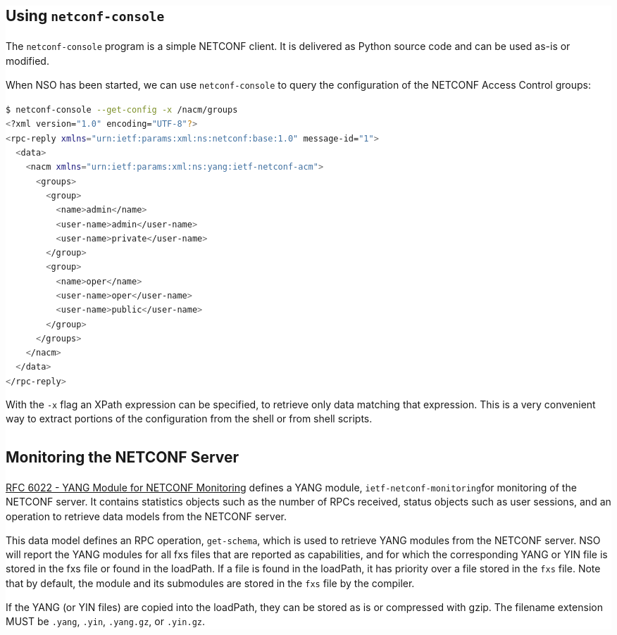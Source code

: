 ## Using `netconf-console` <a href="#ug.netconf_agent.netconf_console" id="ug.netconf_agent.netconf_console"></a>

The `netconf-console` program is a simple NETCONF client. It is delivered as Python source code and can be used as-is or modified.

When NSO has been started, we can use `netconf-console` to query the configuration of the NETCONF Access Control groups:

```bash
$ netconf-console --get-config -x /nacm/groups
<?xml version="1.0" encoding="UTF-8"?>
<rpc-reply xmlns="urn:ietf:params:xml:ns:netconf:base:1.0" message-id="1">
  <data>
    <nacm xmlns="urn:ietf:params:xml:ns:yang:ietf-netconf-acm">
      <groups>
        <group>
          <name>admin</name>
          <user-name>admin</user-name>
          <user-name>private</user-name>
        </group>
        <group>
          <name>oper</name>
          <user-name>oper</user-name>
          <user-name>public</user-name>
        </group>
      </groups>
    </nacm>
  </data>
</rpc-reply>
```

With the `-x` flag an XPath expression can be specified, to retrieve only data matching that expression. This is a very convenient way to extract portions of the configuration from the shell or from shell scripts.

## Monitoring the NETCONF Server <a href="#ug.netconf_agent.monitoring" id="ug.netconf_agent.monitoring"></a>

[RFC 6022 - YANG Module for NETCONF Monitoring](https://www.ietf.org/rfc/rfc6022.txt) defines a YANG module, `ietf-netconf-monitoring`for monitoring of the NETCONF server. It contains statistics objects such as the number of RPCs received, status objects such as user sessions, and an operation to retrieve data models from the NETCONF server.

This data model defines an RPC operation, `get-schema`, which is used to retrieve YANG modules from the NETCONF server. NSO will report the YANG modules for all fxs files that are reported as capabilities, and for which the corresponding YANG or YIN file is stored in the fxs file or found in the loadPath. If a file is found in the loadPath, it has priority over a file stored in the `fxs` file. Note that by default, the module and its submodules are stored in the `fxs` file by the compiler.

If the YANG (or YIN files) are copied into the loadPath, they can be stored as is or compressed with gzip. The filename extension MUST be `.yang`, `.yin`, `.yang.gz`, or `.yin.gz`.

